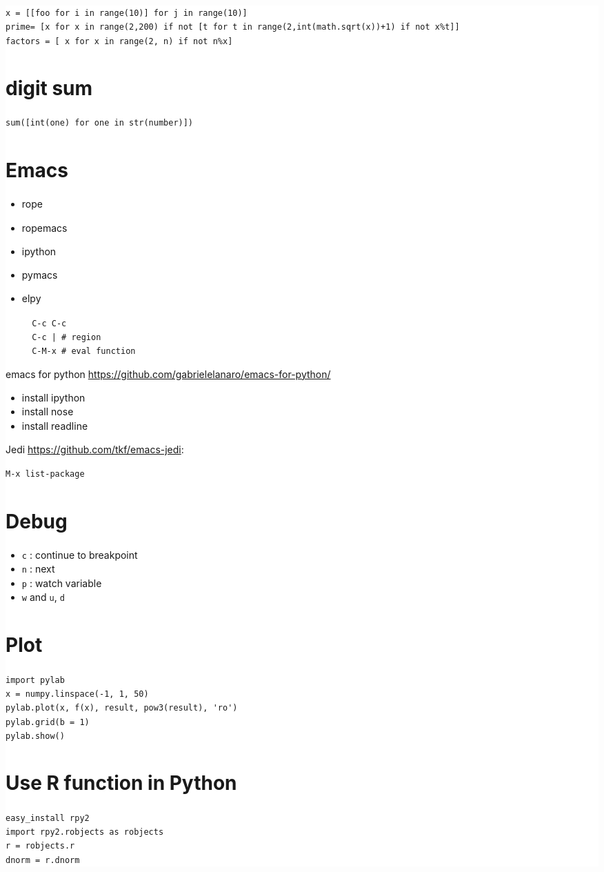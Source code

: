 	x = [[foo for i in range(10)] for j in range(10)]
	prime= [x for x in range(2,200) if not [t for t in range(2,int(math.sqrt(x))+1) if not x%t]]
	factors = [ x for x in range(2, n) if not n%x]

# digit sum #

	sum([int(one) for one in str(number)])

# Emacs #

* rope
* ropemacs
* ipython
* pymacs
* elpy

	    C-c C-c
		C-c | # region
		C-M-x # eval function

emacs for python <https://github.com/gabrielelanaro/emacs-for-python/>

* install ipython
* install nose
* install readline

Jedi <https://github.com/tkf/emacs-jedi>:

	M-x list-package


# Debug #

- `c` : continue to breakpoint
- `n` : next
- `p` : watch variable
- `w` and `u`, `d`

# Plot #

    import pylab
	x = numpy.linspace(-1, 1, 50)
	pylab.plot(x, f(x), result, pow3(result), 'ro')
	pylab.grid(b = 1)
	pylab.show()

# Use R function in Python #

    easy_install rpy2
	import rpy2.robjects as robjects
	r = robjects.r
	dnorm = r.dnorm
